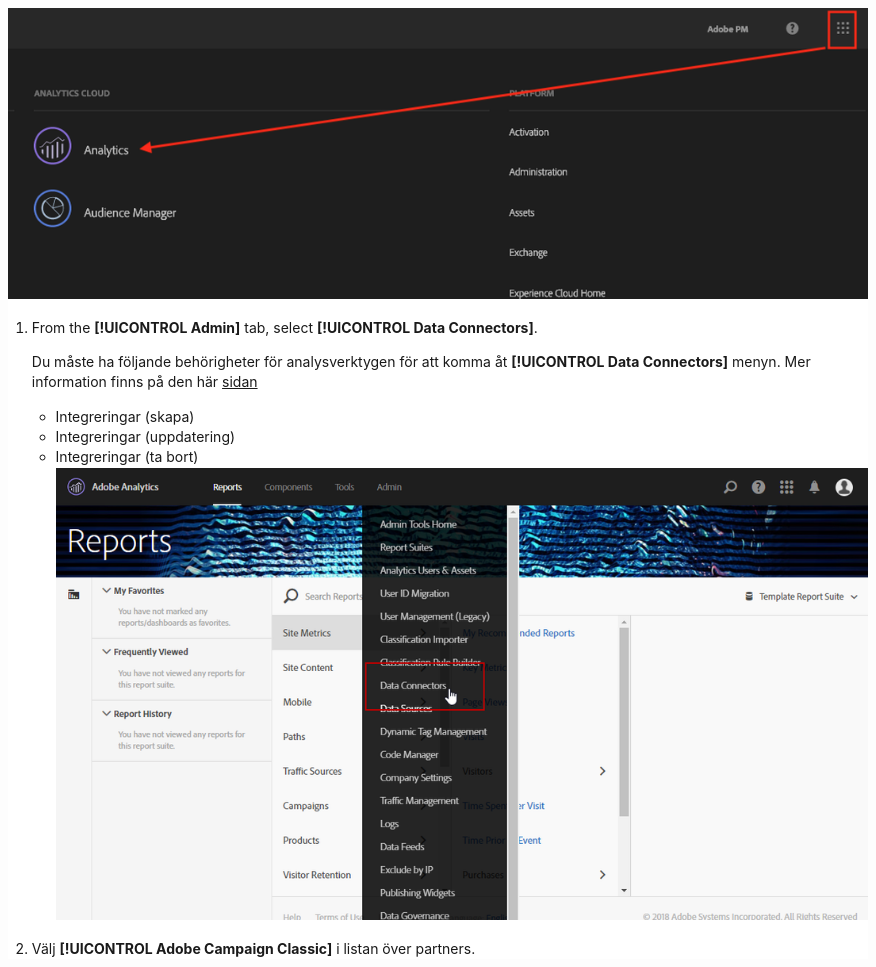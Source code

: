    ![](assets/adobe_genesis_install_013.png)

1. From the **[!UICONTROL Admin]** tab, select **[!UICONTROL Data Connectors]**.

   Du måste ha följande behörigheter för analysverktygen för att komma åt **[!UICONTROL Data Connectors]** menyn. Mer information finns på den här [sidan](https://docs.adobe.com/content/help/en/analytics/admin/admin-console/permissions/analytics-tools.html)
   * Integreringar (skapa)
   * Integreringar (uppdatering)
   * Integreringar (ta bort)
   ![](assets/adobe_genesis_install_002.png)

1. Välj **[!UICONTROL Adobe Campaign Classic]** i listan över partners.
